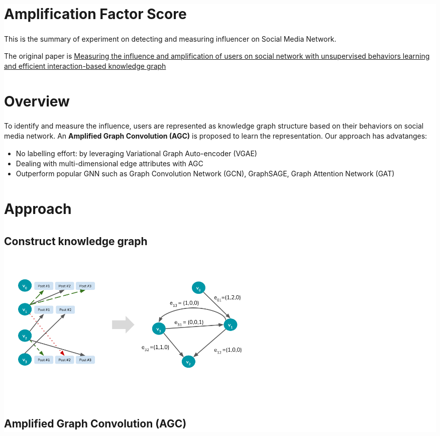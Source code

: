 # Amplification Factor Score
This is the summary of experiment on detecting and measuring influencer on Social Media Network.

The original paper is [Measuring the influence and amplification of users on social network with unsupervised behaviors learning and efficient interaction-based knowledge graph](https://link.springer.com/article/10.1007/s10878-021-00815-0)

# Overview
To identify and measure the influence, users are represented as knowledge graph structure based on their behaviors on social media network. An **Amplified Graph Convolution (AGC)** is proposed to learn the representation. Our approach has advatanges:
* No labelling effort: by leveraging Variational Graph Auto-encoder (VGAE)
* Dealing with multi-dimensional edge attributes with AGC
* Outperform popular GNN such as Graph Convolution Network (GCN), GraphSAGE, Graph Attention Network (GAT)

# Approach
## Construct knowledge graph

<img src="figures/interaction_based_graph_construction.png" width=500/>

## Amplified Graph Convolution (AGC)
